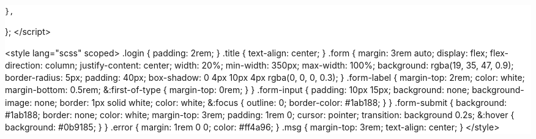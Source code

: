     },
  };
  &lt;/script&gt;

  &lt;style lang="scss" scoped&gt;
  .login {
    padding: 2rem;
  }
  .title {
    text-align: center;
  }
  .form {
    margin: 3rem auto;
    display: flex;
    flex-direction: column;
    justify-content: center;
    width: 20%;
    min-width: 350px;
    max-width: 100%;
    background: rgba(19, 35, 47, 0.9);
    border-radius: 5px;
    padding: 40px;
    box-shadow: 0 4px 10px 4px rgba(0, 0, 0, 0.3);
  }
  .form-label {
    margin-top: 2rem;
    color: white;
    margin-bottom: 0.5rem;
    &amp;:first-of-type {
      margin-top: 0rem;
    }
  }
  .form-input {
    padding: 10px 15px;
    background: none;
    background-image: none;
    border: 1px solid white;
    color: white;
    &amp;:focus {
      outline: 0;
      border-color: #1ab188;
    }
  }
  .form-submit {
    background: #1ab188;
    border: none;
    color: white;
    margin-top: 3rem;
    padding: 1rem 0;
    cursor: pointer;
    transition: background 0.2s;
    &amp;:hover {
      background: #0b9185;
    }
  }
  .error {
    margin: 1rem 0 0;
    color: #ff4a96;
  }
  .msg {
    margin-top: 3rem;
    text-align: center;
  }
  &lt;/style&gt;